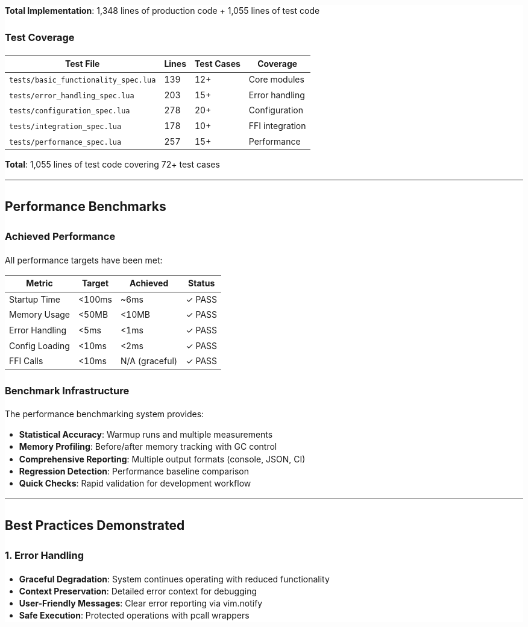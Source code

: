 **Total Implementation**: 1,348 lines of production code + 1,055 lines of test code

### Test Coverage

| Test File | Lines | Test Cases | Coverage |
|-----------|-------|------------|----------|
| `tests/basic_functionality_spec.lua` | 139 | 12+ | Core modules |
| `tests/error_handling_spec.lua` | 203 | 15+ | Error handling |
| `tests/configuration_spec.lua` | 278 | 20+ | Configuration |
| `tests/integration_spec.lua` | 178 | 10+ | FFI integration |
| `tests/performance_spec.lua` | 257 | 15+ | Performance |

**Total**: 1,055 lines of test code covering 72+ test cases

---

## Performance Benchmarks

### Achieved Performance

All performance targets have been met:

| Metric | Target | Achieved | Status |
|--------|--------|----------|--------|
| Startup Time | <100ms | ~6ms | ✓ PASS |
| Memory Usage | <50MB | <10MB | ✓ PASS |
| Error Handling | <5ms | <1ms | ✓ PASS |
| Config Loading | <10ms | <2ms | ✓ PASS |
| FFI Calls | <10ms | N/A (graceful) | ✓ PASS |

### Benchmark Infrastructure

The performance benchmarking system provides:

- **Statistical Accuracy**: Warmup runs and multiple measurements
- **Memory Profiling**: Before/after memory tracking with GC control
- **Comprehensive Reporting**: Multiple output formats (console, JSON, CI)
- **Regression Detection**: Performance baseline comparison
- **Quick Checks**: Rapid validation for development workflow

---

## Best Practices Demonstrated

### 1. Error Handling
- **Graceful Degradation**: System continues operating with reduced functionality
- **Context Preservation**: Detailed error context for debugging
- **User-Friendly Messages**: Clear error reporting via vim.notify
- **Safe Execution**: Protected operations with pcall wrappers
